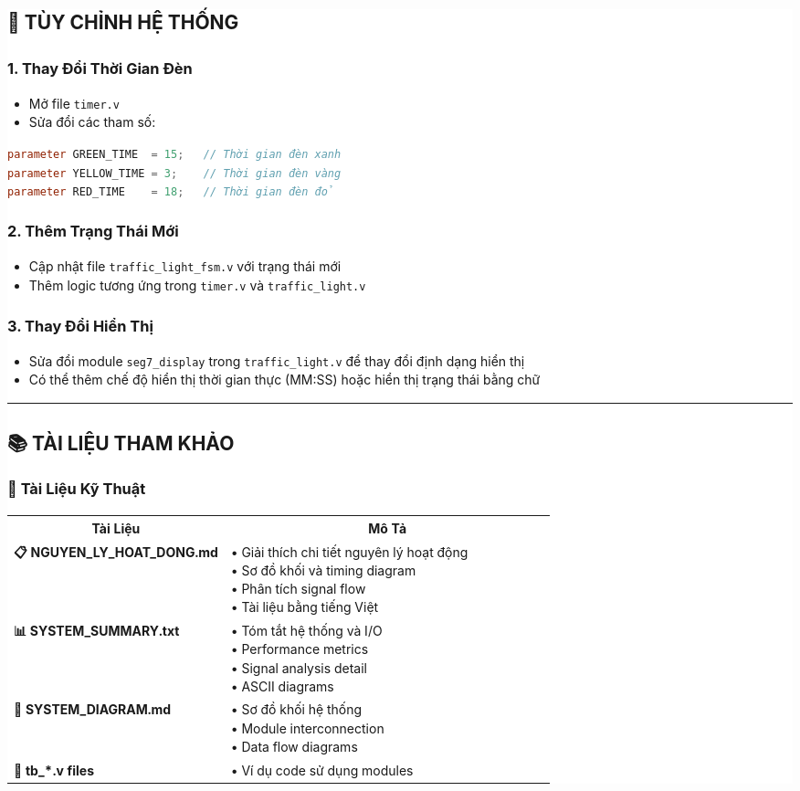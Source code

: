## 🔧 **TÙY CHỈNH HỆ THỐNG**

### 1. **Thay Đổi Thời Gian Đèn**

- Mở file `timer.v`
- Sửa đổi các tham số:
```verilog
parameter GREEN_TIME  = 15;   // Thời gian đèn xanh
parameter YELLOW_TIME = 3;    // Thời gian đèn vàng  
parameter RED_TIME    = 18;   // Thời gian đèn đỏ
```

### 2. **Thêm Trạng Thái Mới**

- Cập nhật file `traffic_light_fsm.v` với trạng thái mới
- Thêm logic tương ứng trong `timer.v` và `traffic_light.v`

### 3. **Thay Đổi Hiển Thị**

- Sửa đổi module `seg7_display` trong `traffic_light.v` để thay đổi định dạng hiển thị
- Có thể thêm chế độ hiển thị thời gian thực (MM:SS) hoặc hiển thị trạng thái bằng chữ

---

## 📚 **TÀI LIỆU THAM KHẢO**

### 📖 **Tài Liệu Kỹ Thuật**

<table>
<tr>
<th width="40%">Tài Liệu</th>
<th width="60%">Mô Tả</th>
</tr>
<tr>
<td><strong>📋 NGUYEN_LY_HOAT_DONG.md</strong></td>
<td>
• Giải thích chi tiết nguyên lý hoạt động<br>
• Sơ đồ khối và timing diagram<br>
• Phân tích signal flow<br>
• Tài liệu bằng tiếng Việt
</td>
</tr>
<tr>
<td><strong>📊 SYSTEM_SUMMARY.txt</strong></td>
<td>
• Tóm tắt hệ thống và I/O<br>
• Performance metrics<br>
• Signal analysis detail<br>
• ASCII diagrams
</td>
</tr>
<tr>
<td><strong>📄 SYSTEM_DIAGRAM.md</strong></td>
<td>
• Sơ đồ khối hệ thống<br>
• Module interconnection<br>
• Data flow diagrams
</td>
</tr>
<tr>
<td><strong>🧪 tb_*.v files</strong></td>
<td>
• Ví dụ code sử dụng modules<br>